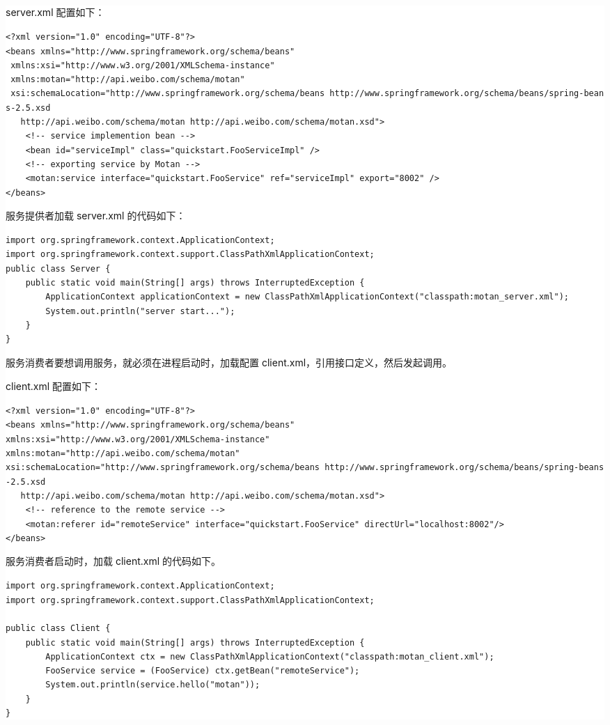 <p>server.xml 配置如下：</p>

<pre><code>&lt;?xml version=&quot;1.0&quot; encoding=&quot;UTF-8&quot;?&gt;
&lt;beans xmlns=&quot;http://www.springframework.org/schema/beans&quot;
 xmlns:xsi=&quot;http://www.w3.org/2001/XMLSchema-instance&quot;
 xmlns:motan=&quot;http://api.weibo.com/schema/motan&quot;
 xsi:schemaLocation=&quot;http://www.springframework.org/schema/beans http://www.springframework.org/schema/beans/spring-beans-2.5.xsd
   http://api.weibo.com/schema/motan http://api.weibo.com/schema/motan.xsd&quot;&gt; 
    &lt;!-- service implemention bean --&gt;
    &lt;bean id=&quot;serviceImpl&quot; class=&quot;quickstart.FooServiceImpl&quot; /&gt;
    &lt;!-- exporting service by Motan --&gt;
    &lt;motan:service interface=&quot;quickstart.FooService&quot; ref=&quot;serviceImpl&quot; export=&quot;8002&quot; /&gt;
&lt;/beans&gt;
</code></pre>

<p>服务提供者加载 server.xml 的代码如下：</p>

<pre><code>import org.springframework.context.ApplicationContext;
import org.springframework.context.support.ClassPathXmlApplicationContext; 
public class Server { 
    public static void main(String[] args) throws InterruptedException {
        ApplicationContext applicationContext = new ClassPathXmlApplicationContext(&quot;classpath:motan_server.xml&quot;);
        System.out.println(&quot;server start...&quot;);
    }
}
</code></pre>

<p>服务消费者要想调用服务，就必须在进程启动时，加载配置 client.xml，引用接口定义，然后发起调用。</p>

<p>client.xml 配置如下：</p>

<pre><code>&lt;?xml version=&quot;1.0&quot; encoding=&quot;UTF-8&quot;?&gt;
&lt;beans xmlns=&quot;http://www.springframework.org/schema/beans&quot;
xmlns:xsi=&quot;http://www.w3.org/2001/XMLSchema-instance&quot;
xmlns:motan=&quot;http://api.weibo.com/schema/motan&quot;
xsi:schemaLocation=&quot;http://www.springframework.org/schema/beans http://www.springframework.org/schema/beans/spring-beans-2.5.xsd
   http://api.weibo.com/schema/motan http://api.weibo.com/schema/motan.xsd&quot;&gt; 
    &lt;!-- reference to the remote service --&gt;
    &lt;motan:referer id=&quot;remoteService&quot; interface=&quot;quickstart.FooService&quot; directUrl=&quot;localhost:8002&quot;/&gt;
&lt;/beans&gt;
</code></pre>

<p>服务消费者启动时，加载 client.xml 的代码如下。</p>

<pre><code>import org.springframework.context.ApplicationContext;
import org.springframework.context.support.ClassPathXmlApplicationContext; 
 
public class Client { 
    public static void main(String[] args) throws InterruptedException {
        ApplicationContext ctx = new ClassPathXmlApplicationContext(&quot;classpath:motan_client.xml&quot;);
        FooService service = (FooService) ctx.getBean(&quot;remoteService&quot;);
        System.out.println(service.hello(&quot;motan&quot;));
    }
}
</code></pre>
